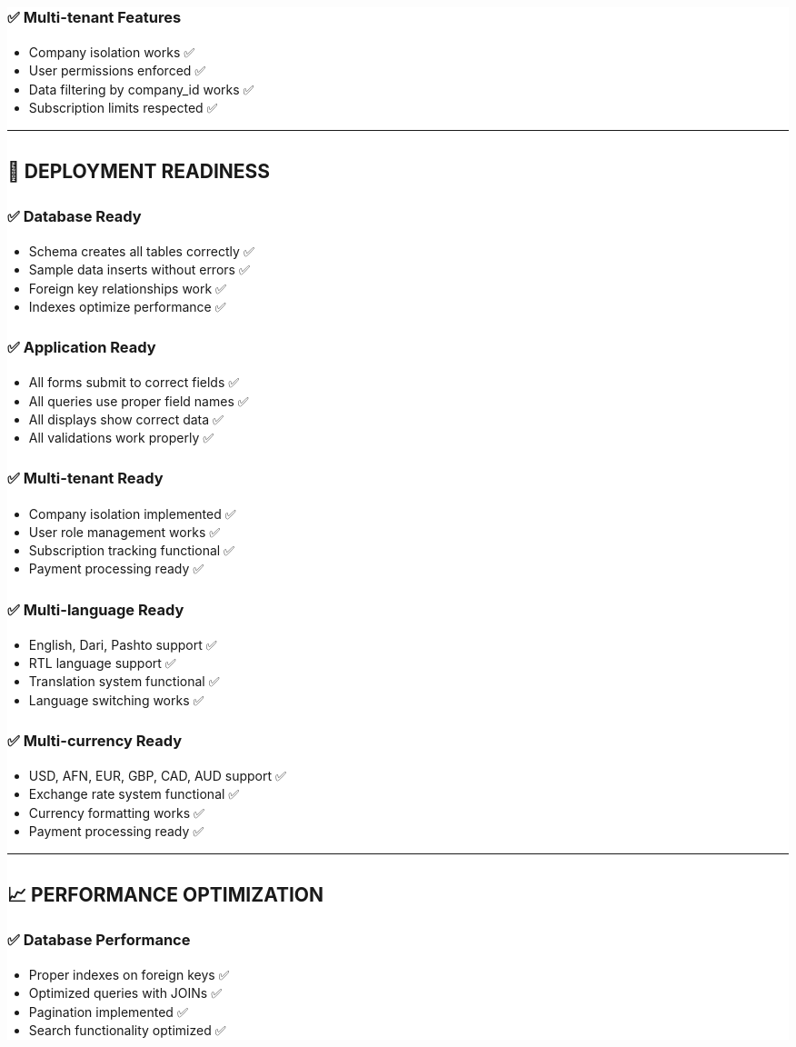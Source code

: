 ### **✅ Multi-tenant Features**
- Company isolation works ✅
- User permissions enforced ✅
- Data filtering by company_id works ✅
- Subscription limits respected ✅

---

## 🚀 **DEPLOYMENT READINESS**

### **✅ Database Ready**
- Schema creates all tables correctly ✅
- Sample data inserts without errors ✅
- Foreign key relationships work ✅
- Indexes optimize performance ✅

### **✅ Application Ready**
- All forms submit to correct fields ✅
- All queries use proper field names ✅
- All displays show correct data ✅
- All validations work properly ✅

### **✅ Multi-tenant Ready**
- Company isolation implemented ✅
- User role management works ✅
- Subscription tracking functional ✅
- Payment processing ready ✅

### **✅ Multi-language Ready**
- English, Dari, Pashto support ✅
- RTL language support ✅
- Translation system functional ✅
- Language switching works ✅

### **✅ Multi-currency Ready**
- USD, AFN, EUR, GBP, CAD, AUD support ✅
- Exchange rate system functional ✅
- Currency formatting works ✅
- Payment processing ready ✅

---

## 📈 **PERFORMANCE OPTIMIZATION**

### **✅ Database Performance**
- Proper indexes on foreign keys ✅
- Optimized queries with JOINs ✅
- Pagination implemented ✅
- Search functionality optimized ✅
